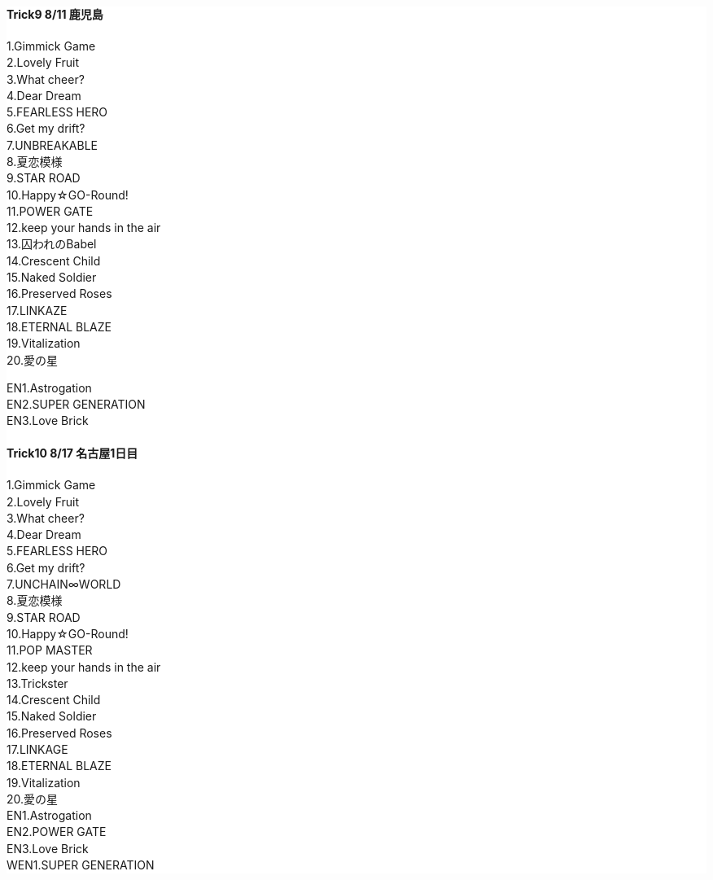 #### Trick9 8/11 鹿児島

1.Gimmick Game  
2.Lovely Fruit  
3.What cheer?  
4.Dear Dream  
5.FEARLESS HERO  
6.Get my drift?  
7.UNBREAKABLE  
8.夏恋模様  
9.STAR ROAD  
10.Happy☆GO-Round!  
11.POWER GATE  
12.keep your hands in the air  
13.囚われのBabel  
14.Crescent Child  
15.Naked Soldier  
16.Preserved Roses  
17.LINKAZE  
18.ETERNAL BLAZE  
19.Vitalization  
20.愛の星

EN1.Astrogation  
EN2.SUPER GENERATION  
EN3.Love Brick

#### Trick10 8/17 名古屋1日目

1.Gimmick Game  
2.Lovely Fruit  
3.What cheer?  
4.Dear Dream  
5.FEARLESS HERO  
6.Get my drift?  
7.UNCHAIN∞WORLD  
8.夏恋模様  
9.STAR ROAD  
10.Happy☆GO-Round!  
11.POP MASTER  
12.keep your hands in the air  
13.Trickster  
14.Crescent Child  
15.Naked Soldier  
16.Preserved Roses  
17.LINKAGE  
18.ETERNAL BLAZE  
19.Vitalization  
20.愛の星  
EN1.Astrogation  
EN2.POWER GATE  
EN3.Love Brick  
WEN1.SUPER GENERATION
